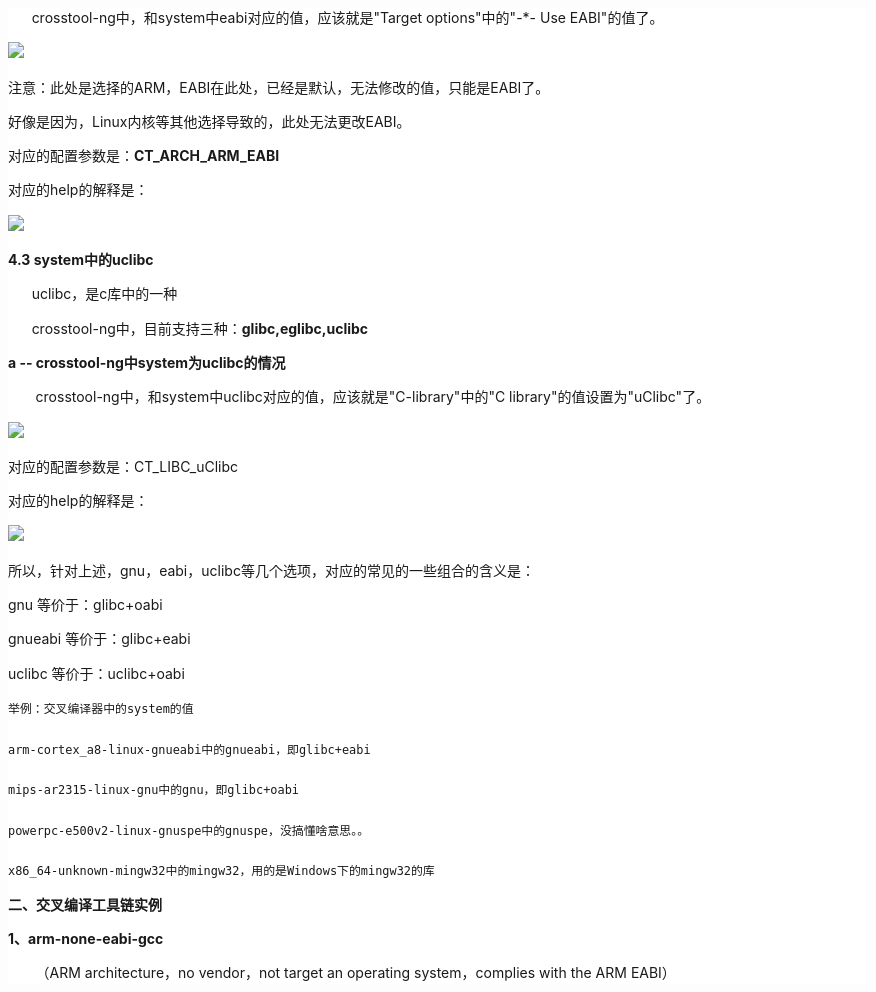       crosstool-ng中，和system中eabi对应的值，应该就是"Target options"中的"-\*- Use EABI"的值了。  

![](https://img-blog.csdn.net/20160704203656590)  

注意：此处是选择的ARM，EABI在此处，已经是默认，无法修改的值，只能是EABI了。

好像是因为，Linux内核等其他选择导致的，此处无法更改EABI。

对应的配置参数是：**CT\_ARCH\_ARM\_EABI**

对应的help的解释是：  

![](https://img-blog.csdn.net/20160704203718037)  

**4.3 system中的uclibc**

      uclibc，是c库中的一种

      crosstool-ng中，目前支持三种：**glibc,eglibc,uclibc**

**a -- crosstool-ng中system为uclibc的情况**

       crosstool-ng中，和system中uclibc对应的值，应该就是"C-library"中的"C library"的值设置为"uClibc"了。  

![](https://img-blog.csdn.net/20160704203746428)  

对应的配置参数是：CT\_LIBC\_uClibc

对应的help的解释是：  

![](https://img-blog.csdn.net/20160704203810053)  

  
所以，针对上述，gnu，eabi，uclibc等几个选项，对应的常见的一些组合的含义是：

gnu 等价于：glibc+oabi

gnueabi 等价于：glibc+eabi

uclibc 等价于：uclibc+oabi

```
举例：交叉编译器中的system的值

arm-cortex_a8-linux-gnueabi中的gnueabi，即glibc+eabi

mips-ar2315-linux-gnu中的gnu，即glibc+oabi

powerpc-e500v2-linux-gnuspe中的gnuspe，没搞懂啥意思。。

x86_64-unknown-mingw32中的mingw32，用的是Windows下的mingw32的库

```

**二、交叉编译工具链实例**

**1、arm-none-eabi-gcc**

       （ARM architecture，no vendor，not target an operating system，complies with the ARM EABI）
